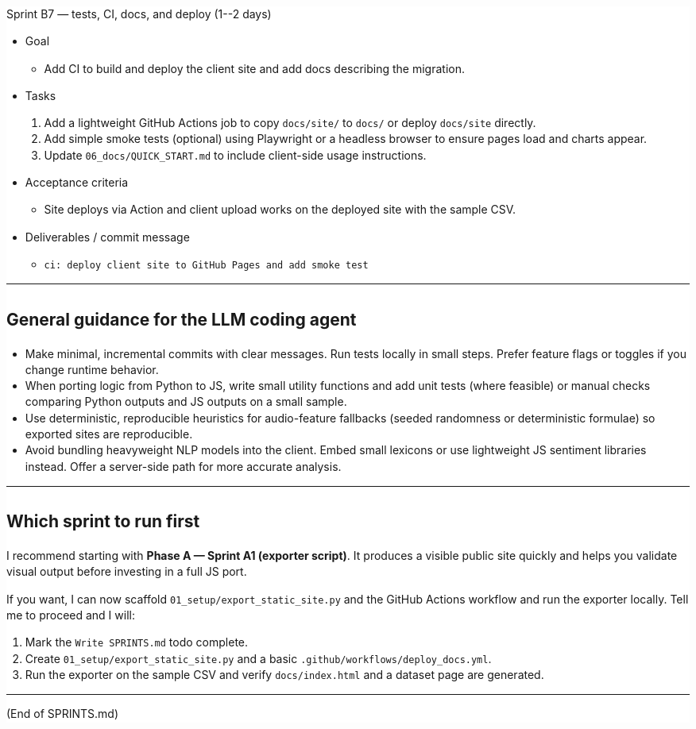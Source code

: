 Sprint B7 — tests, CI, docs, and deploy (1--2 days)

- Goal
  - Add CI to build and deploy the client site and add docs describing the migration.

- Tasks
  1. Add a lightweight GitHub Actions job to copy `docs/site/` to `docs/` or deploy `docs/site` directly.
  2. Add simple smoke tests (optional) using Playwright or a headless browser to ensure pages load and charts appear.
  3. Update `06_docs/QUICK_START.md` to include client-side usage instructions.

- Acceptance criteria
  - Site deploys via Action and client upload works on the deployed site with the sample CSV.

- Deliverables / commit message
  - `ci: deploy client site to GitHub Pages and add smoke test`


---

## General guidance for the LLM coding agent

- Make minimal, incremental commits with clear messages. Run tests locally in small steps. Prefer feature flags or toggles if you change runtime behavior.
- When porting logic from Python to JS, write small utility functions and add unit tests (where feasible) or manual checks comparing Python outputs and JS outputs on a small sample.
- Use deterministic, reproducible heuristics for audio-feature fallbacks (seeded randomness or deterministic formulae) so exported sites are reproducible.
- Avoid bundling heavyweight NLP models into the client. Embed small lexicons or use lightweight JS sentiment libraries instead. Offer a server-side path for more accurate analysis.

---

## Which sprint to run first

I recommend starting with **Phase A — Sprint A1 (exporter script)**. It produces a visible public site quickly and helps you validate visual output before investing in a full JS port.

If you want, I can now scaffold `01_setup/export_static_site.py` and the GitHub Actions workflow and run the exporter locally. Tell me to proceed and I will:

1. Mark the `Write SPRINTS.md` todo complete.
2. Create `01_setup/export_static_site.py` and a basic `.github/workflows/deploy_docs.yml`.
3. Run the exporter on the sample CSV and verify `docs/index.html` and a dataset page are generated.

---

(End of SPRINTS.md)
